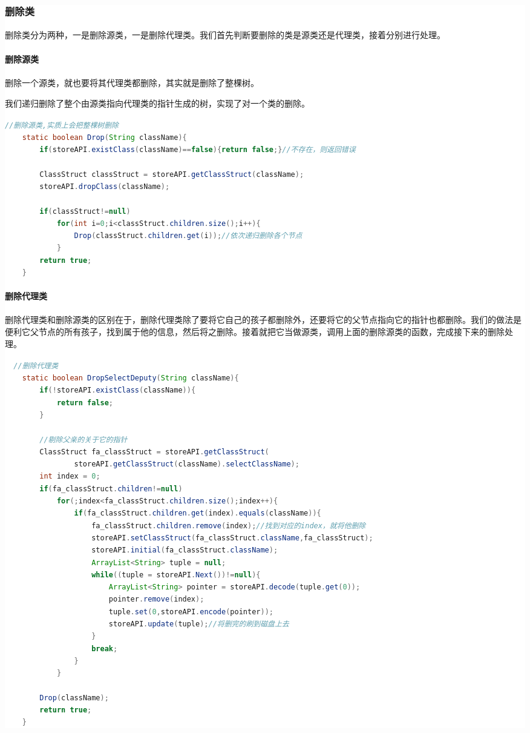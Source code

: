 ### 删除类

删除类分为两种，一是删除源类，一是删除代理类。我们首先判断要删除的类是源类还是代理类，接着分别进行处理。

#### 删除源类

删除一个源类，就也要将其代理类都删除，其实就是删除了整棵树。

我们递归删除了整个由源类指向代理类的指针生成的树，实现了对一个类的删除。

```java
//删除源类,实质上会把整棵树删除
    static boolean Drop(String className){
        if(storeAPI.existClass(className)==false){return false;}//不存在，则返回错误

        ClassStruct classStruct = storeAPI.getClassStruct(className);
        storeAPI.dropClass(className);

        if(classStruct!=null)
            for(int i=0;i<classStruct.children.size();i++){
                Drop(classStruct.children.get(i));//依次递归删除各个节点
            }
        return true;
    }
```

#### 删除代理类

删除代理类和删除源类的区别在于，删除代理类除了要将它自己的孩子都删除外，还要将它的父节点指向它的指针也都删除。我们的做法是便利它父节点的所有孩子，找到属于他的信息，然后将之删除。接着就把它当做源类，调用上面的删除源类的函数，完成接下来的删除处理。

```java
  //删除代理类
    static boolean DropSelectDeputy(String className){
        if(!storeAPI.existClass(className)){
            return false;
        }

        //剔除父亲的关于它的指针
        ClassStruct fa_classStruct = storeAPI.getClassStruct(
                storeAPI.getClassStruct(className).selectClassName);
        int index = 0;
        if(fa_classStruct.children!=null)
            for(;index<fa_classStruct.children.size();index++){
                if(fa_classStruct.children.get(index).equals(className)){
                    fa_classStruct.children.remove(index);//找到对应的index，就将他删除
                    storeAPI.setClassStruct(fa_classStruct.className,fa_classStruct);
                    storeAPI.initial(fa_classStruct.className);
                    ArrayList<String> tuple = null;
                    while((tuple = storeAPI.Next())!=null){
                        ArrayList<String> pointer = storeAPI.decode(tuple.get(0));
                        pointer.remove(index);
                        tuple.set(0,storeAPI.encode(pointer));
                        storeAPI.update(tuple);//将删完的刷到磁盘上去
                    }
                    break;
                }
            }

        Drop(className);
        return true;
    }
```
